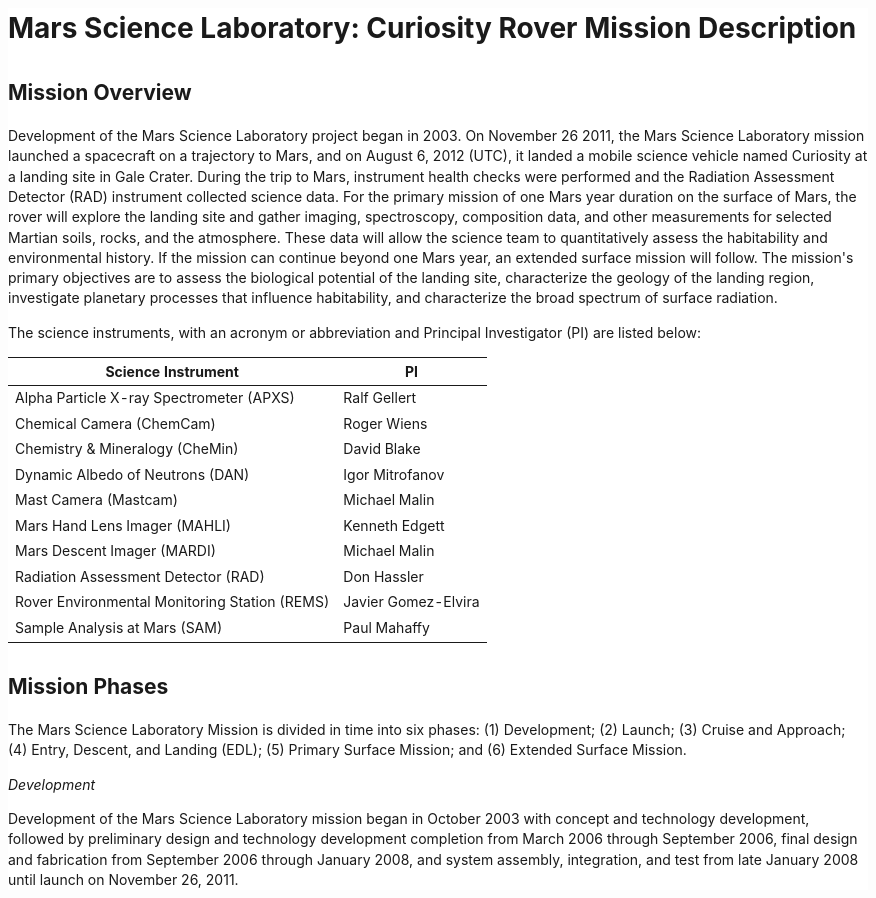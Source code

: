 # Mars Science Laboratory: Curiosity Rover Mission Description

## Mission Overview

Development of the Mars Science Laboratory project began in 2003.  On November 26 2011, the Mars Science Laboratory mission launched a spacecraft on a trajectory to Mars, and on August 6, 2012 (UTC), it landed a mobile science vehicle named Curiosity at a landing site in Gale Crater.  During the trip to Mars, instrument health checks were performed and the Radiation Assessment Detector (RAD) instrument collected science data.  For the primary mission of one Mars year duration on the surface of Mars, the rover will explore the landing site and gather imaging, spectroscopy, composition data, and other measurements for selected Martian soils, rocks, and the atmosphere. These data will allow the science team to quantitatively assess the habitability and environmental history.  If the mission can continue beyond one Mars year, an extended surface mission will follow.  The mission's primary objectives are to assess the biological potential of the landing site, characterize the geology of the landing region, investigate planetary processes that influence habitability, and characterize the broad spectrum of surface radiation.  

The science instruments, with an acronym or abbreviation and Principal Investigator (PI) are listed below:

|Science Instrument                              |  			 PI              |
|------------------------------------------------|-------------------------------|
|Alpha Particle X-ray Spectrometer (APXS)        |   		Ralf Gellert        |
|Chemical Camera (ChemCam)                       |   		Roger Wiens         |
|Chemistry & Mineralogy (CheMin)                 |   		David Blake         | 
|Dynamic Albedo of Neutrons (DAN)                |   		Igor Mitrofanov     |
|Mast Camera (Mastcam)                           |   	    Michael Malin       |
|Mars Hand Lens Imager (MAHLI)                   |   		Kenneth Edgett      |
|Mars Descent Imager (MARDI)                     |   		Michael Malin       |
|Radiation Assessment Detector (RAD)             |   		Don Hassler         |
|Rover Environmental Monitoring Station (REMS)   |   	    Javier Gomez-Elvira |
|Sample Analysis at Mars (SAM)                   |   		Paul Mahaffy        |

## Mission Phases

The Mars Science Laboratory Mission is divided in time into six phases: (1) Development; (2) Launch; (3) Cruise and Approach; (4) Entry, Descent, and Landing (EDL); (5) Primary Surface Mission; and (6) Extended Surface Mission.

*Development*

Development of the Mars Science Laboratory mission began in October 2003 with concept and technology development, followed by preliminary design and technology development completion from March 2006 through September 2006, final design and fabrication from September 2006 through January 2008, and system assembly, integration, and test from late January 2008 until launch on November 26, 2011.
